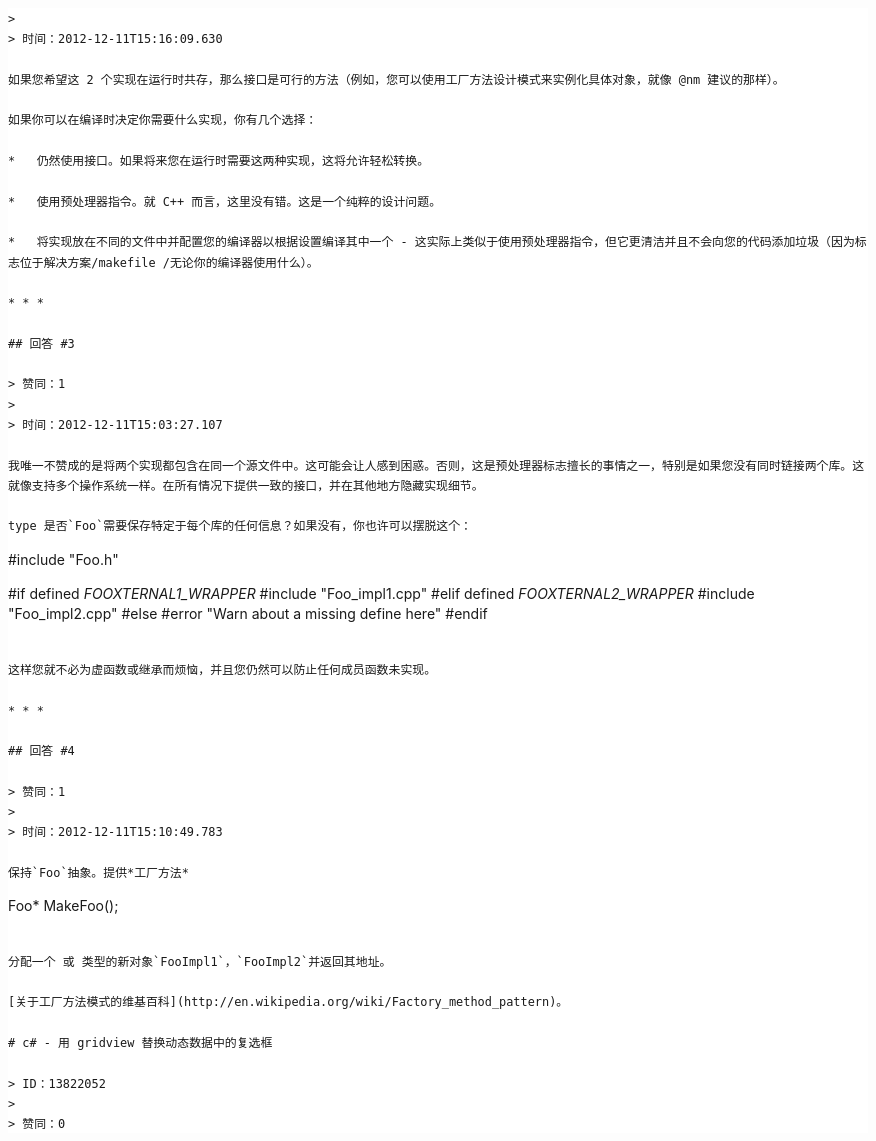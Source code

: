 ```
> 
> 时间：2012-12-11T15:16:09.630

如果您希望这 2 个实现在运行时共存，那么接口是可行的方法（例如，您可以使用工厂方法设计模式来实例化具体对象，就像 @nm 建议的那样）。

如果你可以在编译时决定你需要什么实现，你有几个选择：

*   仍然使用接口。如果将来您在运行时需要这两种实现，这将允许轻松转换。

*   使用预处理器指令。就 C++ 而言，这里没有错。这是一个纯粹的设计问题。

*   将实现放在不同的文件中并配置您的编译器以根据设置编译其中一个 - 这实际上类似于使用预处理器指令，但它更清洁并且不会向您的代码添加垃圾（因为标志位于解决方案/makefile /无论你的编译器使用什么）。

* * *

## 回答 #3

> 赞同：1
> 
> 时间：2012-12-11T15:03:27.107

我唯一不赞成的是将两个实现都包含在同一个源文件中。这可能会让人感到困惑。否则，这是预处理器标志擅长的事情之一，特别是如果您没有同时链接两个库。这就像支持多个操作系统一样。在所有情况下提供一致的接口，并在其他地方隐藏实现细节。

type 是否`Foo`需要保存特定于每个库的任何信息？如果没有，你也许可以摆脱这个：

```
#include "Foo.h"

#if defined _FOOXTERNAL1_WRAPPER_
    #include "Foo_impl1.cpp"
#elif defined _FOOXTERNAL2_WRAPPER_
    #include "Foo_impl2.cpp"
#else
    #error "Warn about a missing define here"
#endif 
```

这样您就不必为虚函数或继承而烦恼，并且您仍然可以防止任何成员函数未实现。

* * *

## 回答 #4

> 赞同：1
> 
> 时间：2012-12-11T15:10:49.783

保持`Foo`抽象。提供*工厂方法*

```
Foo* MakeFoo(); 
```

分配一个 或 类型的新对象`FooImpl1`，`FooImpl2`并返回其地址。

[关于工厂方法模式的维基百科](http://en.wikipedia.org/wiki/Factory_method_pattern)。

# c# - 用 gridview 替换动态数据中的复选框

> ID：13822052
> 
> 赞同：0
```